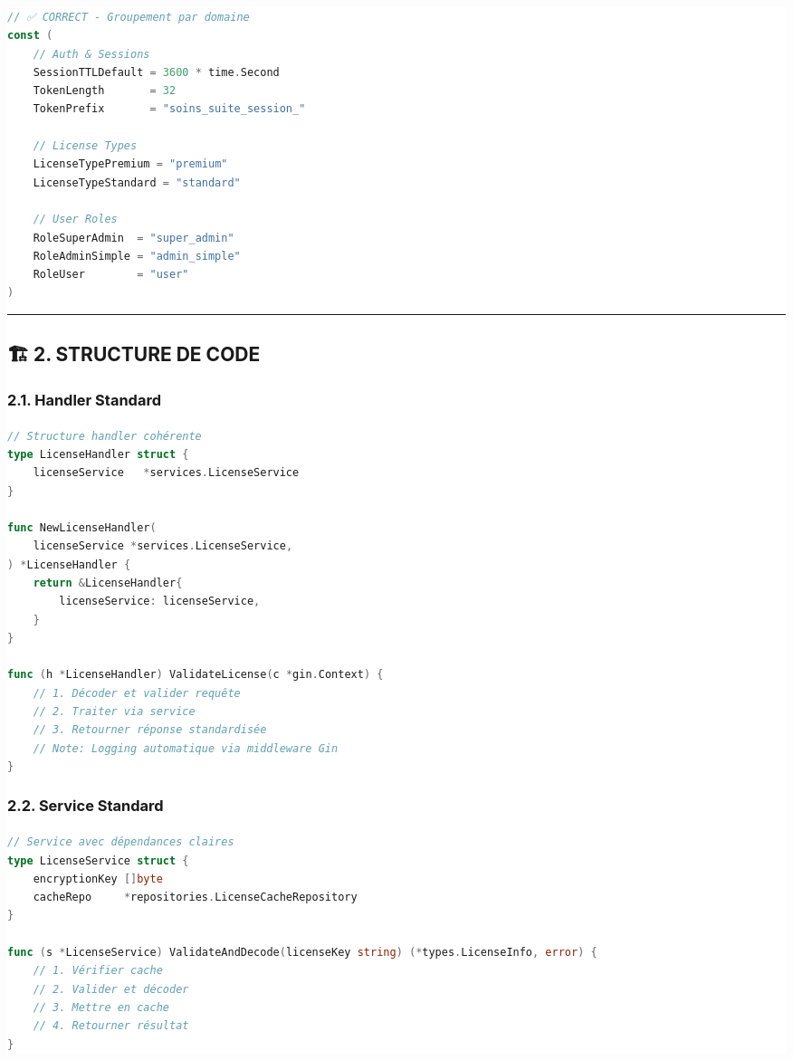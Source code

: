 ```go
// ✅ CORRECT - Groupement par domaine
const (
    // Auth & Sessions
    SessionTTLDefault = 3600 * time.Second
    TokenLength       = 32
    TokenPrefix       = "soins_suite_session_"

    // License Types
    LicenseTypePremium = "premium"
    LicenseTypeStandard = "standard"

    // User Roles
    RoleSuperAdmin  = "super_admin"
    RoleAdminSimple = "admin_simple"
    RoleUser        = "user"
)
```

---

## 🏗️ 2. STRUCTURE DE CODE

### 2.1. Handler Standard

```go
// Structure handler cohérente
type LicenseHandler struct {
    licenseService   *services.LicenseService
}

func NewLicenseHandler(
    licenseService *services.LicenseService,
) *LicenseHandler {
    return &LicenseHandler{
        licenseService: licenseService,
    }
}

func (h *LicenseHandler) ValidateLicense(c *gin.Context) {
    // 1. Décoder et valider requête
    // 2. Traiter via service
    // 3. Retourner réponse standardisée
    // Note: Logging automatique via middleware Gin
}
```

### 2.2. Service Standard

```go
// Service avec dépendances claires
type LicenseService struct {
    encryptionKey []byte
    cacheRepo     *repositories.LicenseCacheRepository
}

func (s *LicenseService) ValidateAndDecode(licenseKey string) (*types.LicenseInfo, error) {
    // 1. Vérifier cache
    // 2. Valider et décoder
    // 3. Mettre en cache
    // 4. Retourner résultat
}
```
